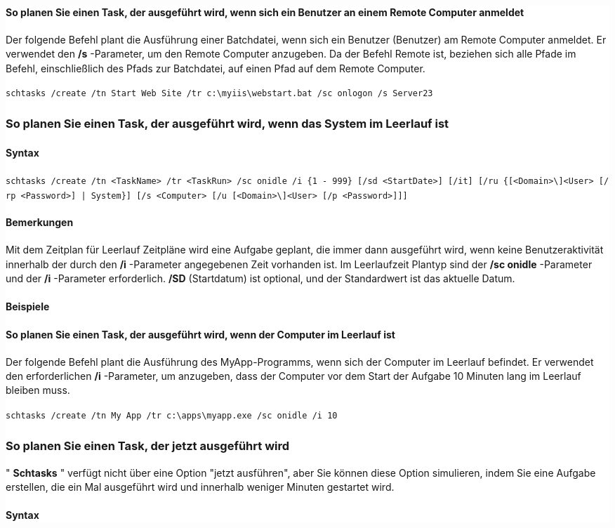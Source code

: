 #### <a name="to-schedule-a-task-that-runs-when-a-user-logs-on-to-a-remote-computer"></a>So planen Sie einen Task, der ausgeführt wird, wenn sich ein Benutzer an einem Remote Computer anmeldet

Der folgende Befehl plant die Ausführung einer Batchdatei, wenn sich ein Benutzer (Benutzer) am Remote Computer anmeldet. Er verwendet den **/s** -Parameter, um den Remote Computer anzugeben. Da der Befehl Remote ist, beziehen sich alle Pfade im Befehl, einschließlich des Pfads zur Batchdatei, auf einen Pfad auf dem Remote Computer.
```
schtasks /create /tn Start Web Site /tr c:\myiis\webstart.bat /sc onlogon /s Server23
```

### <a name="to-schedule-a-task-that-runs-when-the-system-is-idle"></a><a name=BKMK_idle></a>So planen Sie einen Task, der ausgeführt wird, wenn das System im Leerlauf ist

#### <a name="syntax"></a>Syntax

```
schtasks /create /tn <TaskName> /tr <TaskRun> /sc onidle /i {1 - 999} [/sd <StartDate>] [/it] [/ru {[<Domain>\]<User> [/rp <Password>] | System}] [/s <Computer> [/u [<Domain>\]<User> [/p <Password>]]]
```

#### <a name="remarks"></a>Bemerkungen

Mit dem Zeitplan für Leerlauf Zeitpläne wird eine Aufgabe geplant, die immer dann ausgeführt wird, wenn keine Benutzeraktivität innerhalb der durch den **/i** -Parameter angegebenen Zeit vorhanden ist. Im Leerlaufzeit Plantyp sind der **/sc onidle** -Parameter und der **/i** -Parameter erforderlich. **/SD** (Startdatum) ist optional, und der Standardwert ist das aktuelle Datum.

#### <a name="examples"></a>Beispiele

#### <a name="to-schedule-a-task-that-runs-whenever-the-computer-is-idle"></a>So planen Sie einen Task, der ausgeführt wird, wenn der Computer im Leerlauf ist

Der folgende Befehl plant die Ausführung des MyApp-Programms, wenn sich der Computer im Leerlauf befindet. Er verwendet den erforderlichen **/i** -Parameter, um anzugeben, dass der Computer vor dem Start der Aufgabe 10 Minuten lang im Leerlauf bleiben muss.
```
schtasks /create /tn My App /tr c:\apps\myapp.exe /sc onidle /i 10
```

### <a name="to-schedule-a-task-that-runs-now"></a><a name=BKMK_now></a>So planen Sie einen Task, der jetzt ausgeführt wird

" **Schtasks** " verfügt nicht über eine Option "jetzt ausführen", aber Sie können diese Option simulieren, indem Sie eine Aufgabe erstellen, die ein Mal ausgeführt wird und innerhalb weniger Minuten gestartet wird.

#### <a name="syntax"></a>Syntax
